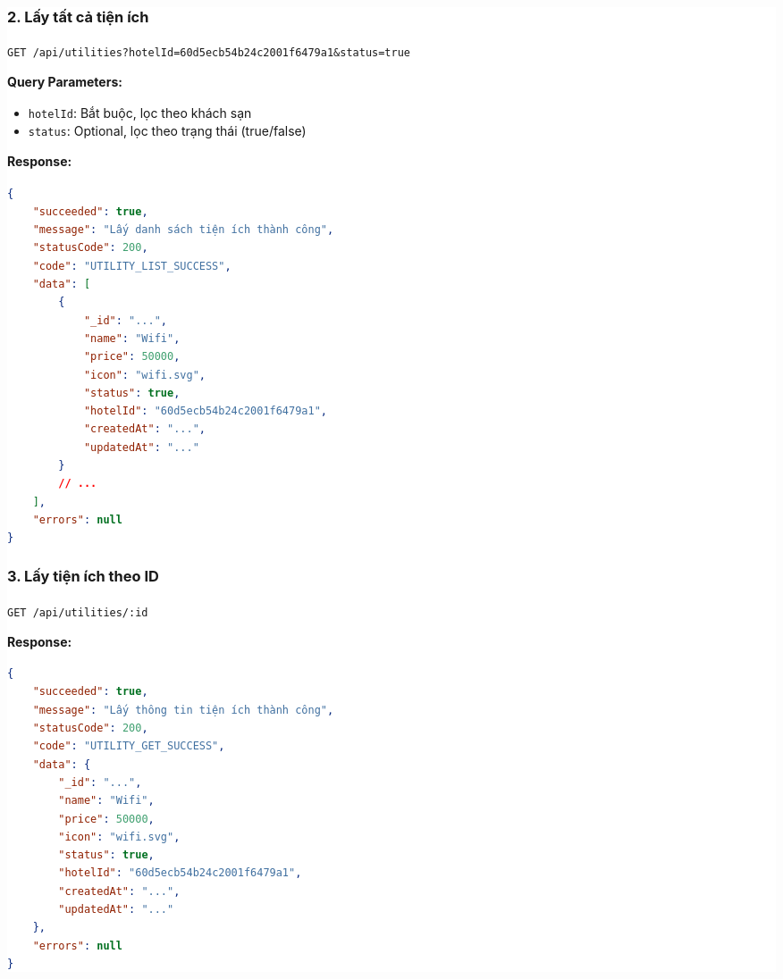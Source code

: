 ### 2. Lấy tất cả tiện ích

```http
GET /api/utilities?hotelId=60d5ecb54b24c2001f6479a1&status=true
```

**Query Parameters:**
- `hotelId`: Bắt buộc, lọc theo khách sạn
- `status`: Optional, lọc theo trạng thái (true/false)

**Response:**

```json
{
	"succeeded": true,
	"message": "Lấy danh sách tiện ích thành công",
	"statusCode": 200,
	"code": "UTILITY_LIST_SUCCESS",
	"data": [
		{
			"_id": "...",
			"name": "Wifi",
			"price": 50000,
			"icon": "wifi.svg",
			"status": true,
			"hotelId": "60d5ecb54b24c2001f6479a1",
			"createdAt": "...",
			"updatedAt": "..."
		}
		// ...
	],
	"errors": null
}
```

### 3. Lấy tiện ích theo ID

```http
GET /api/utilities/:id
```

**Response:**

```json
{
	"succeeded": true,
	"message": "Lấy thông tin tiện ích thành công",
	"statusCode": 200,
	"code": "UTILITY_GET_SUCCESS",
	"data": {
		"_id": "...",
		"name": "Wifi",
		"price": 50000,
		"icon": "wifi.svg",
		"status": true,
		"hotelId": "60d5ecb54b24c2001f6479a1",
		"createdAt": "...",
		"updatedAt": "..."
	},
	"errors": null
}
```
